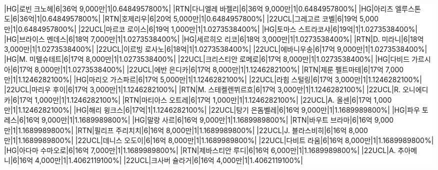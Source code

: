 |HG|로빈 크노헤|6|36억 9,000만|1|0.6484957800%|
|RTN|다니엘레 바젤리|6|36억 9,000만|1|0.6484957800%|
|HG|아리츠 엘루스톤도|6|36억|1|0.6484957800%|
|RTN|호제리우|6|20억 5,000만|1|0.6484957800%|
|22UCL|그레고르 코벨|6|19억 5,000만|1|0.6484957800%|
|22UCL|마르코 로이스|6|19억 1,000만|1|1.0273538400%|
|HG|토마스 스트라코샤|6|19억|1|1.0273538400%|
|HG|브라이스 멘데스|6|18억 7,000만|1|1.0273538400%|
|HG|세르히오 리코|6|18억 3,000만|1|1.0273538400%|
|RTN|D. 미라니|6|18억 3,000만|1|1.0273538400%|
|22UCL|이르빙 로사노|6|18억|1|1.0273538400%|
|22UCL|에바니우송|6|17억 9,000만|1|1.0273538400%|
|HG|M. 미텔슈테트|6|17억 8,000만|1|1.0273538400%|
|22UCL|크리스티안 로메로|6|17억 8,000만|1|1.0273538400%|
|HG|다비드 가르시아|6|17억 8,000만|1|1.0273538400%|
|22UCL|에반 은디카|6|17억 8,000만|1|1.1246282100%|
|RTN|제룬 펠트마테|6|17억 7,000만|1|1.1246282100%|
|HG|마리오 가스파르|6|17억 5,000만|1|1.1246282100%|
|22UCL|라힘 스털링|6|17억 3,000만|1|1.1246282100%|
|22UCL|마리우 후이|6|17억 3,000만|1|1.1246282100%|
|RTN|M. 스테켈렌뷔르흐|6|17억 3,000만|1|1.1246282100%|
|22UCL|R. 오니에디카|6|17억 1,000만|1|1.1246282100%|
|RTN|마티아스 오트레|6|17억 1,000만|1|1.1246282100%|
|22UCL|A. 올센|6|17억 1,000만|1|1.1246282100%|
|HG|해리 윙크스|6|17억|1|1.1246282100%|
|22UCL|탕기 은돔벨레|6|16억 9,000만|1|1.1689989800%|
|HG|파우 토레스|6|16억 9,000만|1|1.1689989800%|
|HG|말랑 사르|6|16억 9,000만|1|1.1689989800%|
|RTN|바우트 브라마|6|16억 9,000만|1|1.1689989800%|
|RTN|필리프 주리치치|6|16억 8,000만|1|1.1689989800%|
|22UCL|J. 블라스비히|6|16억 8,000만|1|1.1689989800%|
|22UCL|데니스 오도이|6|16억 8,000만|1|1.1689989800%|
|22UCL|다비트 라움|6|16억 8,000만|1|1.1689989800%|
|HG|아다마 수마오로|6|16억 7,000만|1|1.1689989800%|
|RTN|제바스티안 루디|6|16억 6,000만|1|1.1689989800%|
|22UCL|A. 추아메니|6|16억 4,000만|1|1.4062119100%|
|22UCL|크사버 슐라거|6|16억 4,000만|1|1.4062119100%|